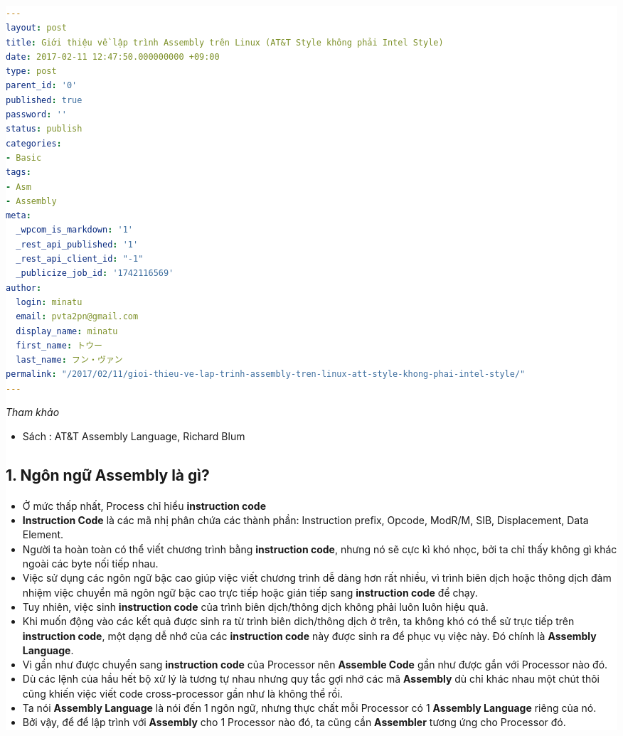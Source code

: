 ```yaml
---
layout: post
title: Giới thiệu về lập trình Assembly trên Linux (AT&T Style không phải Intel Style)
date: 2017-02-11 12:47:50.000000000 +09:00
type: post
parent_id: '0'
published: true
password: ''
status: publish
categories:
- Basic
tags:
- Asm
- Assembly
meta:
  _wpcom_is_markdown: '1'
  _rest_api_published: '1'
  _rest_api_client_id: "-1"
  _publicize_job_id: '1742116569'
author:
  login: minatu
  email: pvta2pn@gmail.com
  display_name: minatu
  first_name: トウー
  last_name: フン・ヴァン
permalink: "/2017/02/11/gioi-thieu-ve-lap-trinh-assembly-tren-linux-att-style-khong-phai-intel-style/"
---
```

_Tham khảo_  
- Sách : AT&T Assembly Language, Richard Blum

## 1. Ngôn ngữ Assembly là gì?

*   Ở mức thấp nhất, Process chỉ hiểu **instruction code**
*   **Instruction Code** là các mã nhị phân chứa các thành phần: Instruction prefix, Opcode, ModR/M, SIB, Displacement, Data Element.
*   Người ta hoàn toàn có thể viết chương trình bằng **instruction code**, nhưng nó sẽ cực kì khó nhọc, bởi ta chỉ thấy không gì khác ngoài các byte nối tiếp nhau.
*   Việc sử dụng các ngôn ngữ bậc cao giúp việc viết chương trình dễ dàng hơn rất nhiều, vì trình biên dịch hoặc thông dịch đảm nhiệm việc chuyển mã ngôn ngữ bậc cao trực tiếp hoặc gián tiếp sang **instruction code** để chạy.
*   Tuy nhiên, việc sinh **instruction code** của trình biên dịch/thông dịch không phải luôn luôn hiệu quả.
*   Khi muốn động vào các kết quả được sinh ra từ trình biên dich/thông dịch ở trên, ta không khó có thể sử trực tiếp trên **instruction code**, một dạng dễ nhớ của các **instruction code** này được sinh ra để phục vụ việc này. Đó chính là **Assembly Language**.
*   Vì gần như được chuyển sang **instruction code** của Processor nên **Assemble Code** gần như được gắn với Processor nào đó.
*   Dù các lệnh của hầu hết bộ xử lý là tương tự nhau nhưng quy tắc gợi nhớ các mã **Assembly** dù chỉ khác nhau một chút thôi cũng khiến việc viết code cross-processor gần như là không thể rồi.
*   Ta nói **Assembly Language** là nói đến 1 ngôn ngữ, nhưng thực chất mỗi Processor có 1 **Assembly Language** riêng của nó.
*   Bởi vậy, để để lập trình với **Assembly** cho 1 Processor nào đó, ta cũng cần **Assembler** tương ứng cho Processor đó.
